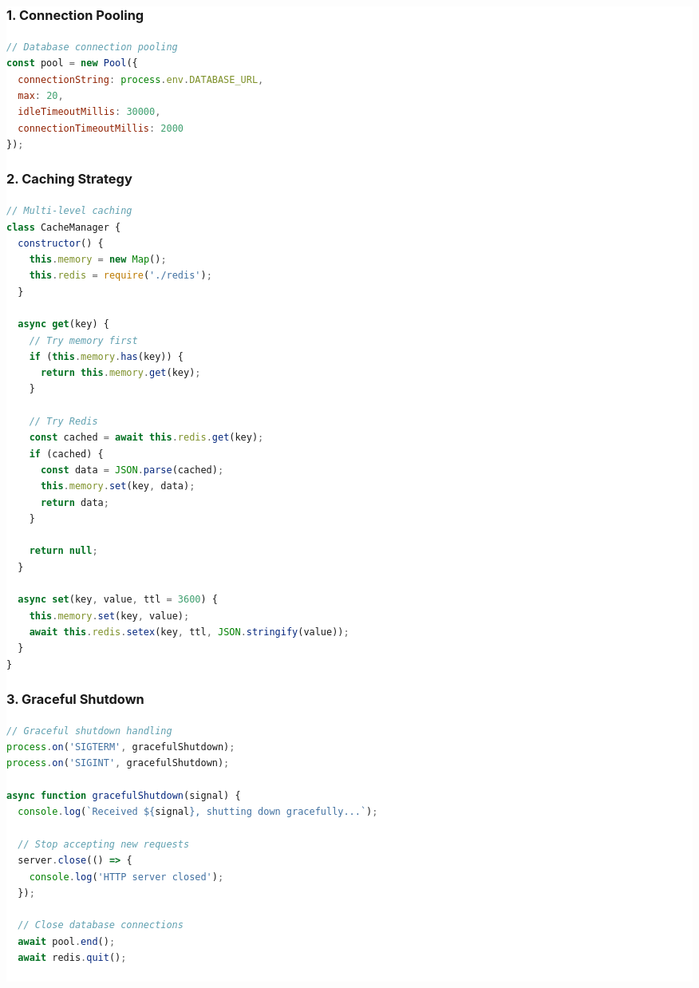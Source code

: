 ### 1. Connection Pooling

```javascript
// Database connection pooling
const pool = new Pool({
  connectionString: process.env.DATABASE_URL,
  max: 20,
  idleTimeoutMillis: 30000,
  connectionTimeoutMillis: 2000
});
```

### 2. Caching Strategy

```javascript
// Multi-level caching
class CacheManager {
  constructor() {
    this.memory = new Map();
    this.redis = require('./redis');
  }
  
  async get(key) {
    // Try memory first
    if (this.memory.has(key)) {
      return this.memory.get(key);
    }
    
    // Try Redis
    const cached = await this.redis.get(key);
    if (cached) {
      const data = JSON.parse(cached);
      this.memory.set(key, data);
      return data;
    }
    
    return null;
  }
  
  async set(key, value, ttl = 3600) {
    this.memory.set(key, value);
    await this.redis.setex(key, ttl, JSON.stringify(value));
  }
}
```

### 3. Graceful Shutdown

```javascript
// Graceful shutdown handling
process.on('SIGTERM', gracefulShutdown);
process.on('SIGINT', gracefulShutdown);

async function gracefulShutdown(signal) {
  console.log(`Received ${signal}, shutting down gracefully...`);
  
  // Stop accepting new requests
  server.close(() => {
    console.log('HTTP server closed');
  });
  
  // Close database connections
  await pool.end();
  await redis.quit();
  
```